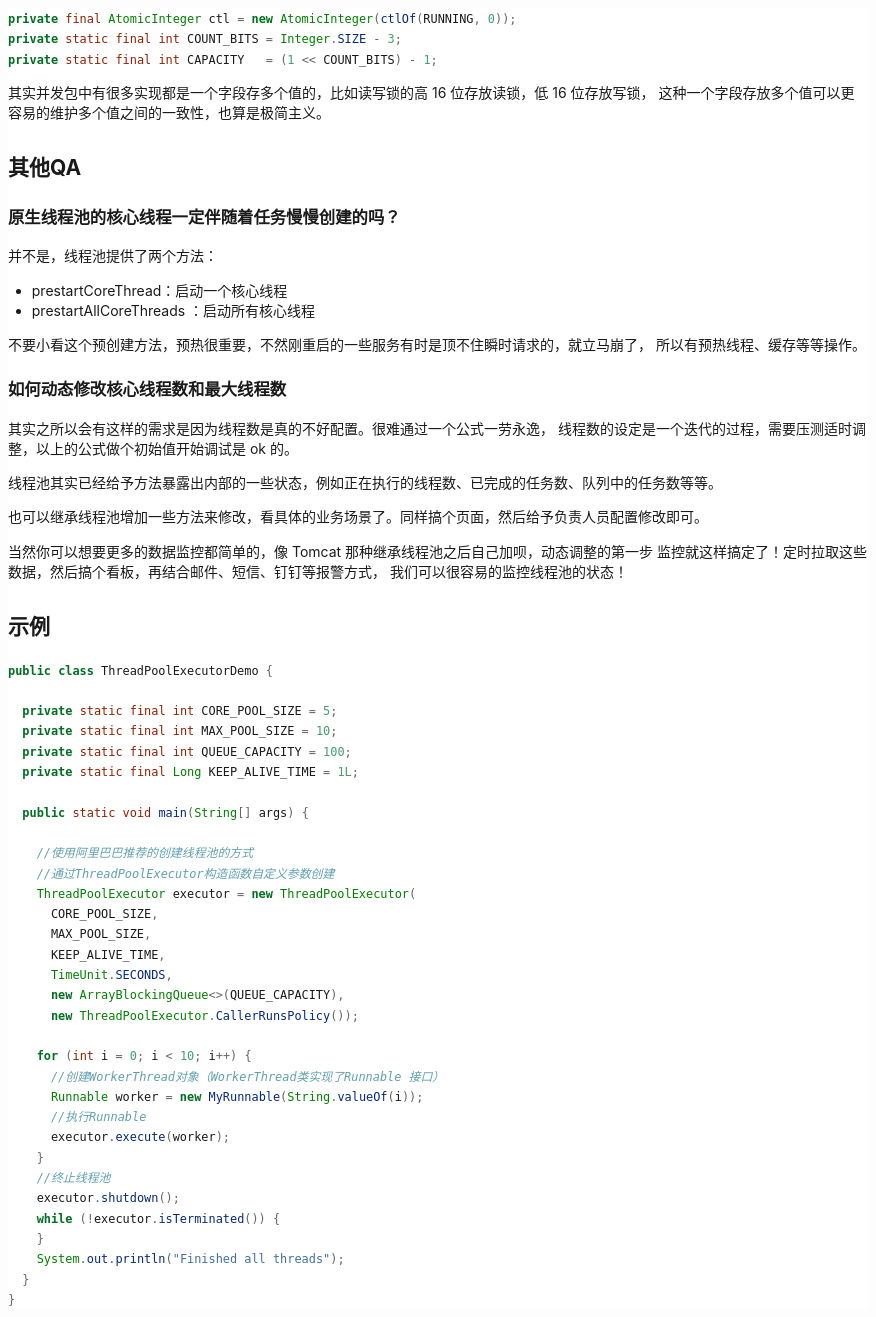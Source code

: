 ```java
private final AtomicInteger ctl = new AtomicInteger(ctlOf(RUNNING, 0));
private static final int COUNT_BITS = Integer.SIZE - 3;
private static final int CAPACITY   = (1 << COUNT_BITS) - 1;
```

其实并发包中有很多实现都是一个字段存多个值的，比如读写锁的高 16 位存放读锁，低 16 位存放写锁，
这种一个字段存放多个值可以更容易的维护多个值之间的一致性，也算是极简主义。

## 其他QA
### 原生线程池的核心线程一定伴随着任务慢慢创建的吗？
并不是，线程池提供了两个方法：
* prestartCoreThread：启动一个核心线程
* prestartAllCoreThreads ：启动所有核心线程

不要小看这个预创建方法，预热很重要，不然刚重启的一些服务有时是顶不住瞬时请求的，就立马崩了，
所以有预热线程、缓存等等操作。

### 如何动态修改核心线程数和最大线程数
其实之所以会有这样的需求是因为线程数是真的不好配置。很难通过一个公式一劳永逸，
线程数的设定是一个迭代的过程，需要压测适时调整，以上的公式做个初始值开始调试是 ok 的。

线程池其实已经给予方法暴露出内部的一些状态，例如正在执行的线程数、已完成的任务数、队列中的任务数等等。

也可以继承线程池增加一些方法来修改，看具体的业务场景了。同样搞个页面，然后给予负责人员配置修改即可。

当然你可以想要更多的数据监控都简单的，像 Tomcat 那种继承线程池之后自己加呗，动态调整的第一步
监控就这样搞定了！定时拉取这些数据，然后搞个看板，再结合邮件、短信、钉钉等报警方式，
我们可以很容易的监控线程池的状态！

## 示例
```java
public class ThreadPoolExecutorDemo {

  private static final int CORE_POOL_SIZE = 5;
  private static final int MAX_POOL_SIZE = 10;
  private static final int QUEUE_CAPACITY = 100;
  private static final Long KEEP_ALIVE_TIME = 1L;

  public static void main(String[] args) {

    //使用阿里巴巴推荐的创建线程池的方式
    //通过ThreadPoolExecutor构造函数自定义参数创建
    ThreadPoolExecutor executor = new ThreadPoolExecutor(
      CORE_POOL_SIZE,
      MAX_POOL_SIZE,
      KEEP_ALIVE_TIME,
      TimeUnit.SECONDS,
      new ArrayBlockingQueue<>(QUEUE_CAPACITY),
      new ThreadPoolExecutor.CallerRunsPolicy());

    for (int i = 0; i < 10; i++) {
      //创建WorkerThread对象（WorkerThread类实现了Runnable 接口）
      Runnable worker = new MyRunnable(String.valueOf(i));
      //执行Runnable
      executor.execute(worker);
    }
    //终止线程池
    executor.shutdown();
    while (!executor.isTerminated()) {
    }
    System.out.println("Finished all threads");
  }
}
```